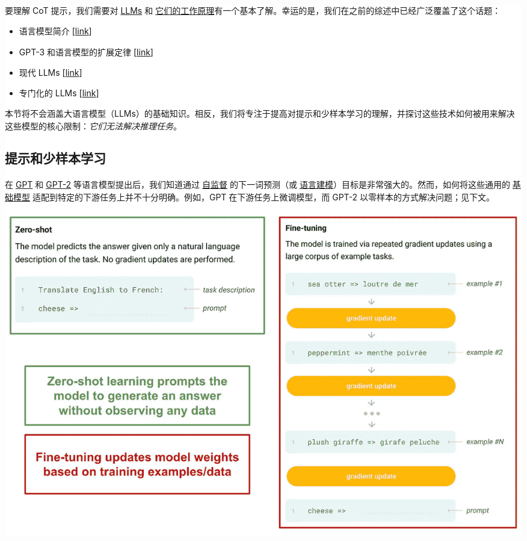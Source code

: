 要理解 CoT 提示，我们需要对 [LLMs](https://twitter.com/cwolferesearch/status/1639378997627826176?s=20) 和 [它们的工作原理](https://twitter.com/cwolferesearch/status/1635693551584522256?s=20)有一个基本了解。幸运的是，我们在之前的综述中已经广泛覆盖了这个话题：

+   语言模型简介 [[link](https://cameronrwolfe.substack.com/p/language-models-gpt-and-gpt-2)]

+   GPT-3 和语言模型的扩展定律 [[link](https://cameronrwolfe.substack.com/p/language-model-scaling-laws-and-gpt)]

+   现代 LLMs [[link](https://cameronrwolfe.substack.com/p/modern-llms-mt-nlg-chinchilla-gopher)]

+   专门化的 LLMs [[link](https://cameronrwolfe.substack.com/p/specialized-llms-chatgpt-lamda-galactica)]

本节将不会涵盖大语言模型（LLMs）的基础知识。相反，我们将专注于提高对提示和少样本学习的理解，并探讨这些技术如何被用来解决这些模型的核心限制：*它们无法解决推理任务*。

## 提示和少样本学习

在 [GPT](https://cameronrwolfe.substack.com/i/85568430/improving-language-understanding-by-generative-pre-training-gpt) 和 [GPT-2](https://cameronrwolfe.substack.com/i/85568430/language-models-are-unsupervised-multitask-learners-gpt) 等语言模型提出后，我们知道通过 [自监督](https://cameronrwolfe.substack.com/i/74325854/self-supervised-pre-training) 的下一词预测（或 [语言建模](https://cameronrwolfe.substack.com/i/85568430/language-modeling)）目标是非常强大的。然而，如何将这些通用的 [基础模型](https://cameronrwolfe.substack.com/i/85568430/creating-foundation-models) 适配到特定的下游任务上并不十分明确。例如，GPT 在下游任务上微调模型，而 GPT-2 以零样本的方式解决问题；见下文。

![](img/ec97fc06f43ce8440f250d1a61df6c84.png)
